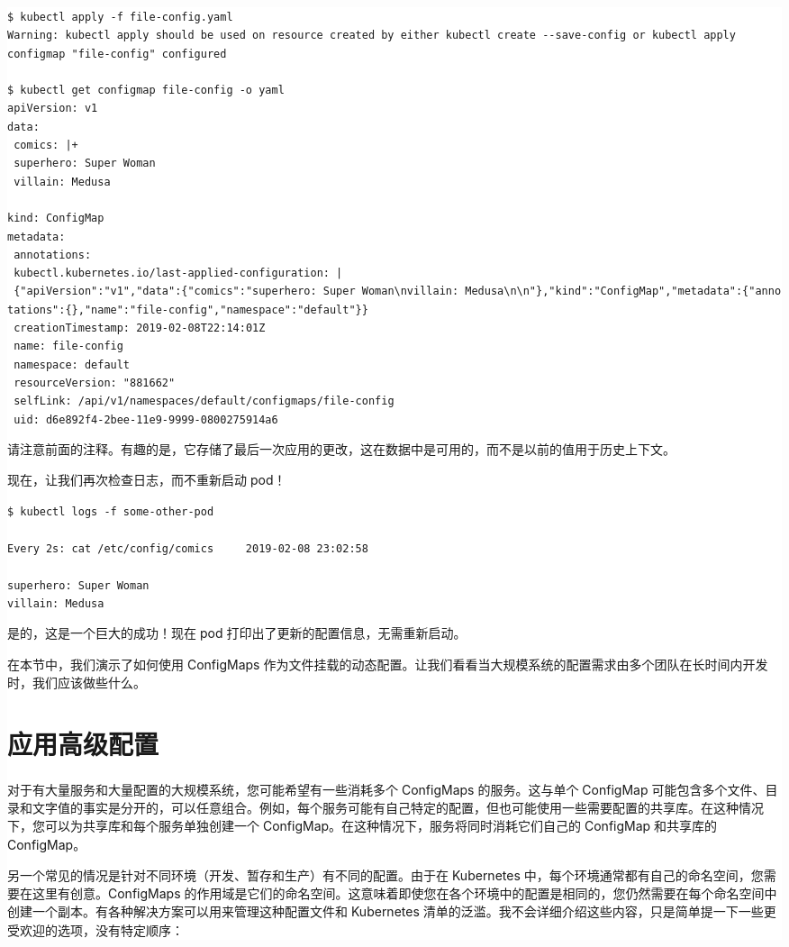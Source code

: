 ```
$ kubectl apply -f file-config.yaml
Warning: kubectl apply should be used on resource created by either kubectl create --save-config or kubectl apply
configmap "file-config" configured

$ kubectl get configmap file-config -o yaml
apiVersion: v1
data:
 comics: |+
 superhero: Super Woman
 villain: Medusa

kind: ConfigMap
metadata:
 annotations:
 kubectl.kubernetes.io/last-applied-configuration: |
 {"apiVersion":"v1","data":{"comics":"superhero: Super Woman\nvillain: Medusa\n\n"},"kind":"ConfigMap","metadata":{"annotations":{},"name":"file-config","namespace":"default"}}
 creationTimestamp: 2019-02-08T22:14:01Z
 name: file-config
 namespace: default
 resourceVersion: "881662"
 selfLink: /api/v1/namespaces/default/configmaps/file-config
 uid: d6e892f4-2bee-11e9-9999-0800275914a6
```

请注意前面的注释。有趣的是，它存储了最后一次应用的更改，这在数据中是可用的，而不是以前的值用于历史上下文。

现在，让我们再次检查日志，而不重新启动 pod！

```
$ kubectl logs -f some-other-pod

Every 2s: cat /etc/config/comics     2019-02-08 23:02:58

superhero: Super Woman
villain: Medusa
```

是的，这是一个巨大的成功！现在 pod 打印出了更新的配置信息，无需重新启动。

在本节中，我们演示了如何使用 ConfigMaps 作为文件挂载的动态配置。让我们看看当大规模系统的配置需求由多个团队在长时间内开发时，我们应该做些什么。

# 应用高级配置

对于有大量服务和大量配置的大规模系统，您可能希望有一些消耗多个 ConfigMaps 的服务。这与单个 ConfigMap 可能包含多个文件、目录和文字值的事实是分开的，可以任意组合。例如，每个服务可能有自己特定的配置，但也可能使用一些需要配置的共享库。在这种情况下，您可以为共享库和每个服务单独创建一个 ConfigMap。在这种情况下，服务将同时消耗它们自己的 ConfigMap 和共享库的 ConfigMap。

另一个常见的情况是针对不同环境（开发、暂存和生产）有不同的配置。由于在 Kubernetes 中，每个环境通常都有自己的命名空间，您需要在这里有创意。ConfigMaps 的作用域是它们的命名空间。这意味着即使您在各个环境中的配置是相同的，您仍然需要在每个命名空间中创建一个副本。有各种解决方案可以用来管理这种配置文件和 Kubernetes 清单的泛滥。我不会详细介绍这些内容，只是简单提一下一些更受欢迎的选项，没有特定顺序：
